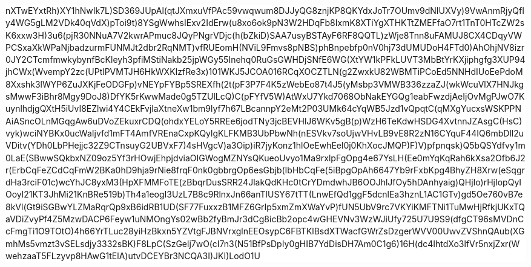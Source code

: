 nXTwEYxtRh)XY1hNwIk7L)SD369JUpAl(qtJXmxuVfPAc59vwqwum8DJJyQG8znjKP8QKYdxJoTr7OUmv9dNIUXVy)9VwAnmRjyQfIy4WG5gLM2VDk40qVdX)pToi9t)8YSgWwhsIExv2IdErw(u8xo6ok9pN3W2HDqFb8IxmK8XTiYgXTHKTtZMEFfaO7rt1TnT0HTcZW2sK6xxw3H)3u6(pjR30NNuA7V2kwrAPmuc8JQyPNgrVDjc(h(bZkiD)SAA7usyBSTAyF6RF8QQTL)zWje8Tnn8uFAMUJ8CX4CDqyVWPCSxaXkWPaNjbadzurmFUNMJt2dbr2RqNMT)vfRUEomH(NViL9Fmvs8pNBS)phBnpebfp0nV0hj73dUMUDoH4FTd0)AhOhjNV8izr0JY2CTcmfmwkybynfBcKleyh3pfiMStiNakb25jpWGy55Inehq0RuGsGWHDjSNfE6WG(XtYW1kPFkLUVT3MbBtYrKXjiphgfg3XUP94jhCWx(WvempY2zc(UPtlPVMTJH6HkWXKIzfRe3x)101WKJ5JCOA016RCqXOCZTLN(g2ZwxkU82WBMTiPCoEd5NNHdIUoEePdoM8Xxshk3lWYP6ZuJXKjFeODGFp)vNEYpFYBp5SREXfh(2t(pF3P7F4K5zWebEo87t4J5(yMsbp3VMWB336zzaZJ(wkWcuVlX7HNJkgsMwwF3iBhr8Mgy9DoJ8)DfYK5rKwwMade0g5TZUlLcQ)C(pFYfV5W)AtWxU7Ykd7068ObNakEYGQg1eabFwzdjAeIjOvMgPJwO7KuynlhdjgQXtH5iUvI8EZlwi4Y4CEkFvjlaXtneXw1bm9lyf7h67LBcannpY2eMt2P03UMk64cYqWB5Jzd1vQpqtC(qMXgYucxsWSKPPNAiASncOLnMGqgAw6uDVoZEkuxrCDQ(ohdxYELoY5RREe6jodTNy3jcBEVHlJ6WKv5gB(p)WzH6TeKdwHSDG4XvtnnJZAsgC(HsC)vyk)wciNYBKx0ucWaIjvfd1mFT4AmfVREnaCxpKQylgKLFKMB3UbPbwNh(nESVkv7soUjwVHvLB9vE8R2zN16CYquF44IQ6mbDll2uVDitv(YDh0LbPHejjc32Z9CTnsuyG2UBVxF7)4sHVgcV)a3Oip)iR7jyKonz1hlOeEwhEel0j0KhXocJMQP)F)V)pfpnqsk)Q5bQSYdfvy1m0LaE(SBwwSQkbxNZ09oz5Yf3rHOwjEhpjdviaOIGWogMZNYsQKueoUvyo1Ma9rxlpFgOpg4e67YsLH(Ee0mYqKqRah6kXsa2Ofb6J2r(ErbCqFeZCdCqFmW2BKa0hD9hja9rNie8frqF0nk0gbbrgOp6esGbjb(IbHbCqFe(5iBpgOpAh6647Yb9rFxbKpg4BhyZH8Xrw(eSqgrdHa3rciF01c)wcYhJC8yxM3(HpXFMMFoTE(zBbqrDusSRR24JlakQdKHc0tCrYDmdwhJB6OOJhlJfOy5hDAnhyaig)QHjIo)rHjIopQyIOoyl21KT3JhMi21KnBRe519b)Th4a1eogI3UzL7B8c9RlnxJn66anTlUSY67tTT(LnwEfQd1ggF5dcnlEa3hznL1AC1GTv)gd5Oe760vB7e8kVl(Gt9iSGBwYLZMaRqrQp9xB6idRB1UD(SF77FuxxzB1MFZ6GrIp5xmZmXWaYvP)fUN5UbV9rc7VKYiKMFTNi1TuMwHjRfkjUKxTQaVDiZvyPf4Z5MzwDACP6Feyw1uNMOngYs02wBb2fyBmJr3dCg8icBb2opc4wGHEVNv3WzWJiUfy725U7U9S9(dfgCT96sMVDnCcFmgTi1O9TOtO)4h66YrTLuc28yiHzBkxn5YZVtgFJBNVrxglnEEOsypC6FBTKlBsdXTWacfGWrZsDzgerWVV00UwvZVShnQAub(XGmhMs5vmzt3vSELsdjy3332sBK)F8LpC(SzGelj7wO(cI7n3(N51BfPsDpIy0gHIB7YdDisDH7Am0C1g6)16H(dc4IhtdXo3lfVr5nxjZxr(WwehzaaT5FLzyvp8HAwG1tElA)utvDCEYBr3NCQA3I)JKI)LodO1U